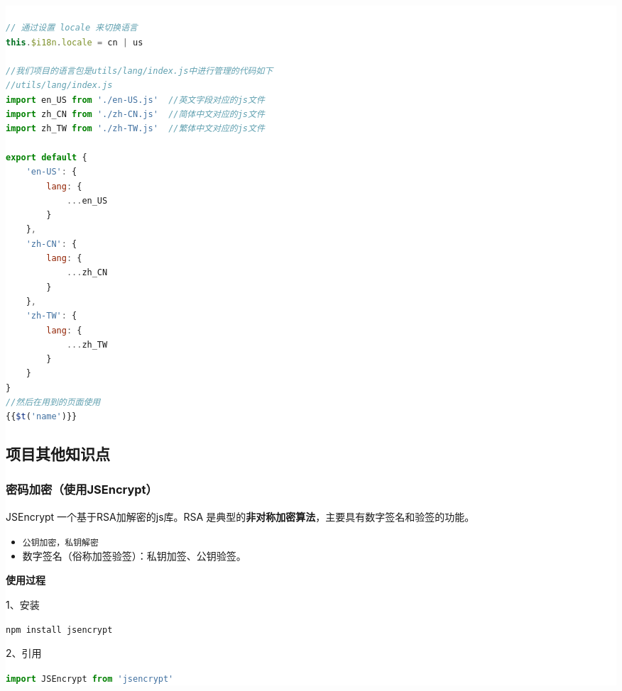 ```js

// 通过设置 locale 来切换语言
this.$i18n.locale = cn | us

//我们项目的语言包是utils/lang/index.js中进行管理的代码如下
//utils/lang/index.js
import en_US from './en-US.js'  //英文字段对应的js文件
import zh_CN from './zh-CN.js'  //简体中文对应的js文件
import zh_TW from './zh-TW.js'  //繁体中文对应的js文件

export default {
	'en-US': {
		lang: {
			...en_US
		}
	},
	'zh-CN': {
		lang: {
			...zh_CN
		}
	},
	'zh-TW': {
		lang: {
			...zh_TW
		}
	}
}
//然后在用到的页面使用
{{$t('name')}}
```

## 项目其他知识点

### 密码加密（使用JSEncrypt）

JSEncrypt 一个基于RSA加解密的js库。RSA 是典型的**非对称加密算法**，主要具有数字签名和验签的功能。

* `公钥加密，私钥解密`
* 数字签名（俗称加签验签）：私钥加签、公钥验签。

**使用过程**

1、安装

```js
npm install jsencrypt
```

2、引用

```js
import JSEncrypt from 'jsencrypt'
```
